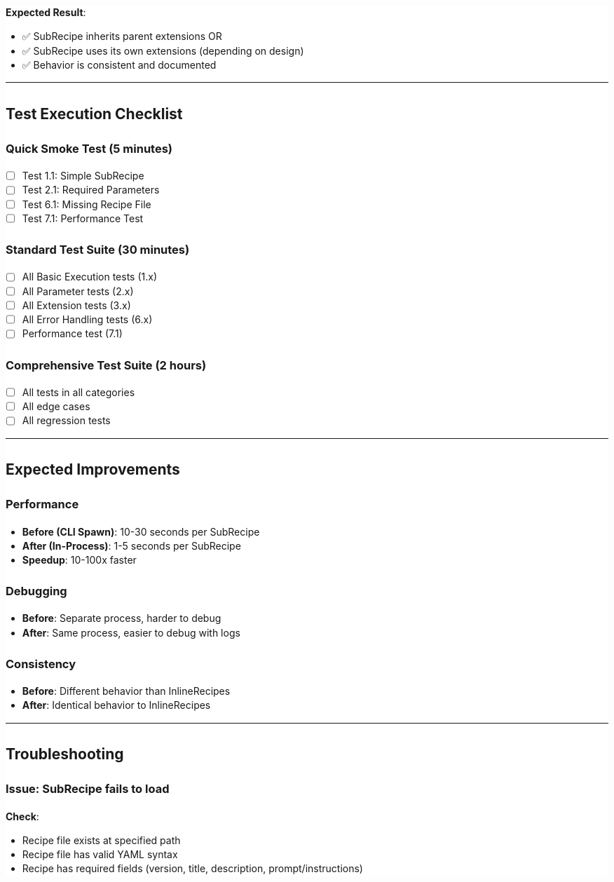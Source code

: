 **Expected Result**:
- ✅ SubRecipe inherits parent extensions OR
- ✅ SubRecipe uses its own extensions (depending on design)
- ✅ Behavior is consistent and documented

---

## Test Execution Checklist

### Quick Smoke Test (5 minutes)
- [ ] Test 1.1: Simple SubRecipe
- [ ] Test 2.1: Required Parameters
- [ ] Test 6.1: Missing Recipe File
- [ ] Test 7.1: Performance Test

### Standard Test Suite (30 minutes)
- [ ] All Basic Execution tests (1.x)
- [ ] All Parameter tests (2.x)
- [ ] All Extension tests (3.x)
- [ ] All Error Handling tests (6.x)
- [ ] Performance test (7.1)

### Comprehensive Test Suite (2 hours)
- [ ] All tests in all categories
- [ ] All edge cases
- [ ] All regression tests

---

## Expected Improvements

### Performance
- **Before (CLI Spawn)**: 10-30 seconds per SubRecipe
- **After (In-Process)**: 1-5 seconds per SubRecipe
- **Speedup**: 10-100x faster

### Debugging
- **Before**: Separate process, harder to debug
- **After**: Same process, easier to debug with logs

### Consistency
- **Before**: Different behavior than InlineRecipes
- **After**: Identical behavior to InlineRecipes

---

## Troubleshooting

### Issue: SubRecipe fails to load
**Check**:
- Recipe file exists at specified path
- Recipe file has valid YAML syntax
- Recipe has required fields (version, title, description, prompt/instructions)
